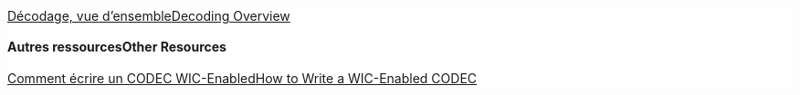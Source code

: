 [<span data-ttu-id="56203-223">Décodage, vue d’ensemble</span><span class="sxs-lookup"><span data-stu-id="56203-223">Decoding Overview</span></span>](-wic-creating-decoder.md)
</dt> <dt>

<span data-ttu-id="56203-224">**Autres ressources**</span><span class="sxs-lookup"><span data-stu-id="56203-224">**Other Resources**</span></span>
</dt> <dt>

[<span data-ttu-id="56203-225">Comment écrire un CODEC WIC-Enabled</span><span class="sxs-lookup"><span data-stu-id="56203-225">How to Write a WIC-Enabled CODEC</span></span>](-wic-howtowriteacodec.md)
</dt> </dl>

 

 
